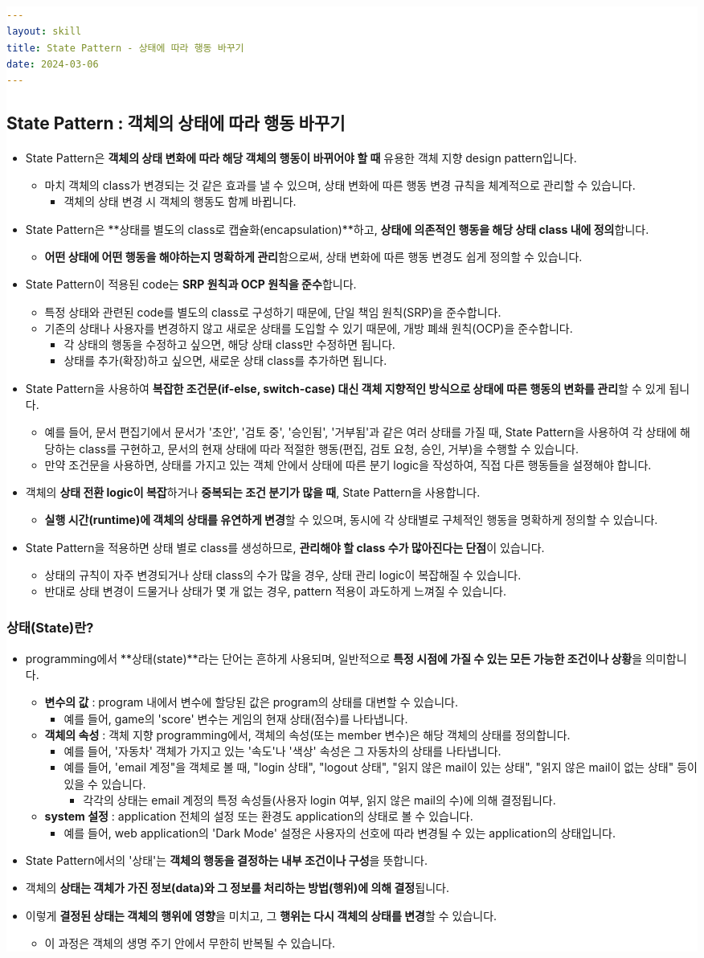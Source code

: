 ```yaml
---
layout: skill
title: State Pattern - 상태에 따라 행동 바꾸기
date: 2024-03-06
---
```





## State Pattern : 객체의 상태에 따라 행동 바꾸기

- State Pattern은 **객체의 상태 변화에 따라 해당 객체의 행동이 바뀌어야 할 때** 유용한 객체 지향 design pattern입니다.
    - 마치 객체의 class가 변경되는 것 같은 효과를 낼 수 있으며, 상태 변화에 따른 행동 변경 규칙을 체계적으로 관리할 수 있습니다.
        - 객체의 상태 변경 시 객체의 행동도 함께 바뀝니다.

- State Pattern은 **상태를 별도의 class로 캡슐화(encapsulation)**하고, **상태에 의존적인 행동을 해당 상태 class 내에 정의**합니다.
    - **어떤 상태에 어떤 행동을 해야하는지 명확하게 관리**함으로써, 상태 변화에 따른 행동 변경도 쉽게 정의할 수 있습니다.

- State Pattern이 적용된 code는 **SRP 원칙과 OCP 원칙을 준수**합니다.
    - 특정 상태와 관련된 code를 별도의 class로 구성하기 때문에, 단일 책임 원칙(SRP)을 준수합니다.
    - 기존의 상태나 사용자를 변경하지 않고 새로운 상태를 도입할 수 있기 때문에, 개방 폐쇄 원칙(OCP)을 준수합니다.
        - 각 상태의 행동을 수정하고 싶으면, 해당 상태 class만 수정하면 됩니다.
        - 상태를 추가(확장)하고 싶으면, 새로운 상태 class를 추가하면 됩니다.

- State Pattern을 사용하여 **복잡한 조건문(if-else, switch-case) 대신 객체 지향적인 방식으로 상태에 따른 행동의 변화를 관리**할 수 있게 됩니다.
    - 예를 들어, 문서 편집기에서 문서가 '초안', '검토 중', '승인됨', '거부됨'과 같은 여러 상태를 가질 때, State Pattern을 사용하여 각 상태에 해당하는 class를 구현하고, 문서의 현재 상태에 따라 적절한 행동(편집, 검토 요청, 승인, 거부)을 수행할 수 있습니다.
    - 만약 조건문을 사용하면, 상태를 가지고 있는 객체 안에서 상태에 따른 분기 logic을 작성하여, 직접 다른 행동들을 설졍해야 합니다.

- 객체의 **상태 전환 logic이 복잡**하거나 **중복되는 조건 분기가 많을 때**, State Pattern을 사용합니다.
    - **실행 시간(runtime)에 객체의 상태를 유연하게 변경**할 수 있으며, 동시에 각 상태별로 구체적인 행동을 명확하게 정의할 수 있습니다.

- State Pattern을 적용하면 상태 별로 class를 생성하므로, **관리해야 할 class 수가 많아진다는 단점**이 있습니다.
    - 상태의 규칙이 자주 변경되거나 상태 class의 수가 많을 경우, 상태 관리 logic이 복잡해질 수 있습니다.
    - 반대로 상태 변경이 드물거나 상태가 몇 개 없는 경우, pattern 적용이 과도하게 느껴질 수 있습니다.


### 상태(State)란?

- programming에서 **상태(state)**라는 단어는 흔하게 사용되며, 일반적으로 **특정 시점에 가질 수 있는 모든 가능한 조건이나 상황**을 의미합니다.
    - **변수의 값** : program 내에서 변수에 할당된 값은 program의 상태를 대변할 수 있습니다.
        - 예를 들어, game의 'score' 변수는 게임의 현재 상태(점수)를 나타냅니다.
    - **객체의 속성** : 객체 지향 programming에서, 객체의 속성(또는 member 변수)은 해당 객체의 상태를 정의합니다.
        - 예를 들어, '자동차' 객체가 가지고 있는 '속도'나 '색상' 속성은 그 자동차의 상태를 나타냅니다.
        - 예를 들어, 'email 계정"을 객체로 볼 때, "login 상태", "logout 상태", "읽지 않은 mail이 있는 상태", "읽지 않은 mail이 없는 상태" 등이 있을 수 있습니다.
            - 각각의 상태는 email 계정의 특정 속성들(사용자 login 여부, 읽지 않은 mail의 수)에 의해 결정됩니다.
    - **system 설정** : application 전체의 설정 또는 환경도 application의 상태로 볼 수 있습니다.
        - 예를 들어, web application의 'Dark Mode' 설정은 사용자의 선호에 따라 변경될 수 있는 application의 상태입니다.

- State Pattern에서의 '상태'는 **객체의 행동을 결정하는 내부 조건이나 구성**을 뜻합니다.
- 객체의 **상태는 객체가 가진 정보(data)와 그 정보를 처리하는 방법(행위)에 의해 결정**됩니다.
- 이렇게 **결정된 상태는 객체의 행위에 영향**을 미치고, 그 **행위는 다시 객체의 상태를 변경**할 수 있습니다.
    - 이 과정은 객체의 생명 주기 안에서 무한히 반복될 수 있습니다.
